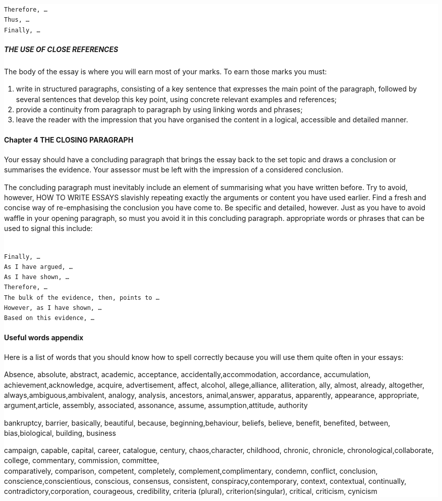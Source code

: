 ```
Therefore, …  
Thus, …  
Finally, …
```

##### THE USE OF CLOSE REFERENCES

The body of the essay is where you will earn  most of your marks. To earn those marks you must:

1. write in structured paragraphs, consisting of a key  sentence that expresses the main point of the  paragraph, followed by several sentences that develop  this key point, using concrete relevant examples and  references;
2. provide a continuity from paragraph to paragraph by  using linking words and phrases;
3. leave the reader with the impression that you have organised the  content in a logical, accessible and detailed manner.

#### Chapter 4 THE CLOSING PARAGRAPH

Your essay should have a concluding paragraph that  brings the essay back to the set topic and draws a  conclusion or summarises the evidence. Your assessor  must be left with the impression of a considered  conclusion.

The concluding paragraph must inevitably include an element of  summarising what you have written before. Try to avoid, however,  HOW TO WRITE ESSAYS slavishly repeating exactly the arguments or content you have used  earlier. Find a fresh and concise way of re-emphasising the conclusion  you have come to. Be specific and detailed, however. Just as you have  to avoid waffle in your opening paragraph, so must you avoid it in this  concluding paragraph.  appropriate words or phrases that can be used to signal this include: 

```
 
Finally, …  
As I have argued, …  
As I have shown, …  
Therefore, …  
The bulk of the evidence, then, points to …  
However, as I have shown, …  
Based on this evidence, …
```

#### Useful words appendix

Here is a list of words that you should know how to spell correctly because you will use them quite often in your essays:  


Absence, absolute, abstract, academic, acceptance, accidentally,accommodation, accordance, accumulation, achievement,acknowledge, acquire, advertisement, affect, alcohol, allege,alliance, alliteration, ally, almost, already, altogether, always,ambiguous,ambivalent, analogy, analysis, ancestors, animal,answer, apparatus, apparently, appearance, appropriate, argument,article, assembly, associated, assonance, assume, assumption,attitude, authority

bankruptcy, barrier, basically, beautiful, because, beginning,behaviour, beliefs, believe, benefit, benefited, between, bias,biological, building, business

campaign, capable, capital, career, catalogue, century, chaos,character, childhood, chronic, chronicle, chronological,collaborate, college, commentary, commission, committee,  
comparatively, comparison, competent, completely, complement,complimentary, condemn, conflict, conclusion, conscience,conscientious, conscious, consensus, consistent, conspiracy,contemporary, context, contextual, continually, contradictory,corporation, courageous, credibility, criteria (plural), criterion(singular), critical, criticism, cynicism
